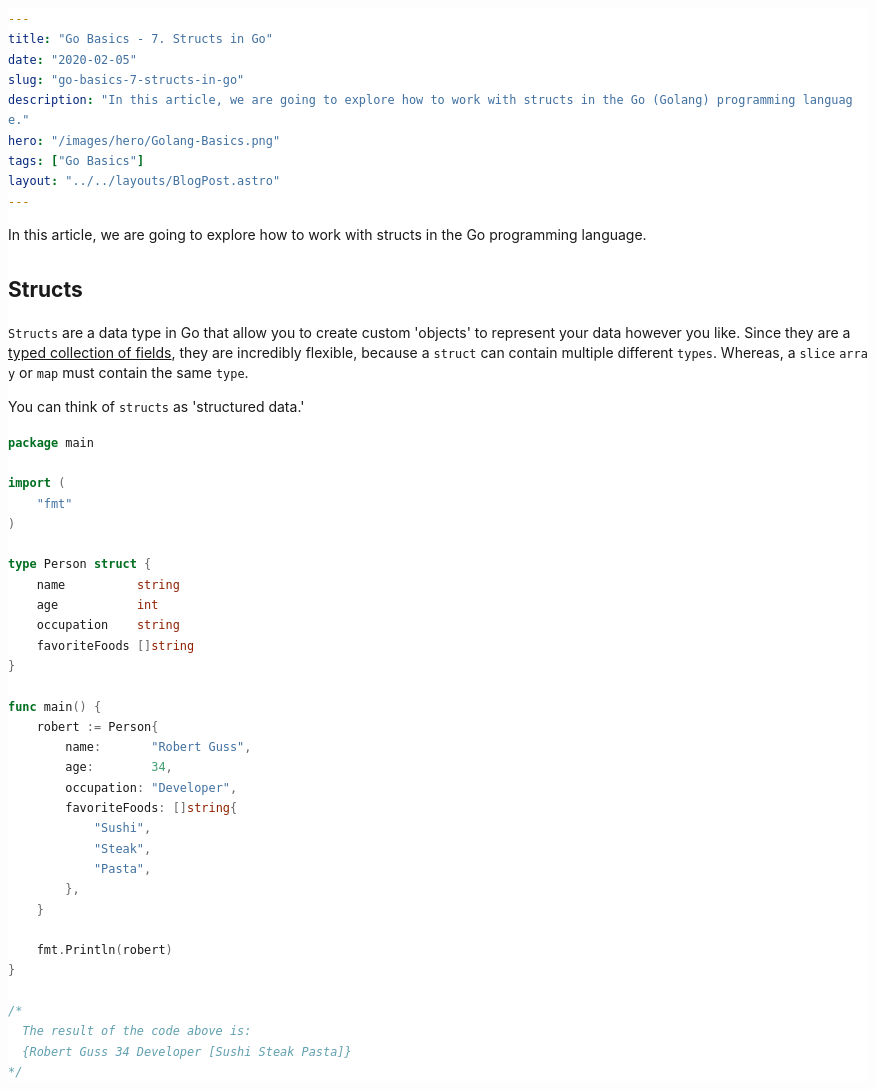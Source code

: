 ```yaml
---
title: "Go Basics - 7. Structs in Go"
date: "2020-02-05"
slug: "go-basics-7-structs-in-go"
description: "In this article, we are going to explore how to work with structs in the Go (Golang) programming language."
hero: "/images/hero/Golang-Basics.png"
tags: ["Go Basics"]
layout: "../../layouts/BlogPost.astro"
---
```


In this article, we are going to explore how to work with structs in the Go programming language.

## Structs

`Structs` are a data type in Go that allow you to create custom 'objects' to represent your data however you like. Since they are a [typed collection of fields](https://gobyexample.com/structs), they are incredibly flexible, because a `struct` can contain multiple different `types`. Whereas, a `slice` `array` or `map` must contain the same `type`.

You can think of `structs` as 'structured data.'

```go
package main

import (
	"fmt"
)

type Person struct {
	name          string
	age           int
	occupation    string
	favoriteFoods []string
}

func main() {
	robert := Person{
		name:       "Robert Guss",
		age:        34,
		occupation: "Developer",
		favoriteFoods: []string{
			"Sushi",
			"Steak",
			"Pasta",
		},
	}

	fmt.Println(robert)
}

/*
  The result of the code above is:
  {Robert Guss 34 Developer [Sushi Steak Pasta]}
*/
```
